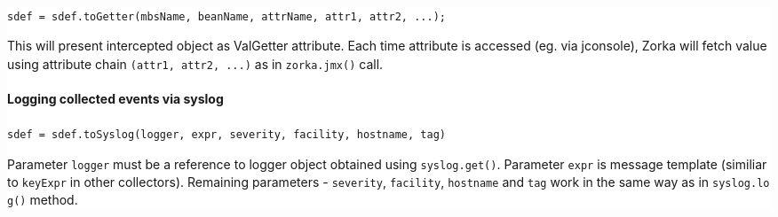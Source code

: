     sdef = sdef.toGetter(mbsName, beanName, attrName, attr1, attr2, ...);

This will present intercepted object as ValGetter attribute. Each time attribute is accessed (eg. via jconsole),
Zorka will fetch value using attribute chain `(attr1, attr2, ...)` as in `zorka.jmx()` call.

#### Logging collected events via syslog

    sdef = sdef.toSyslog(logger, expr, severity, facility, hostname, tag)

Parameter `logger` must be a reference to logger object obtained using `syslog.get()`. Parameter `expr` is message
template (similiar to `keyExpr` in other collectors). Remaining parameters - `severity`, `facility`, `hostname` and
`tag` work in the same way as in `syslog.log()` method.



